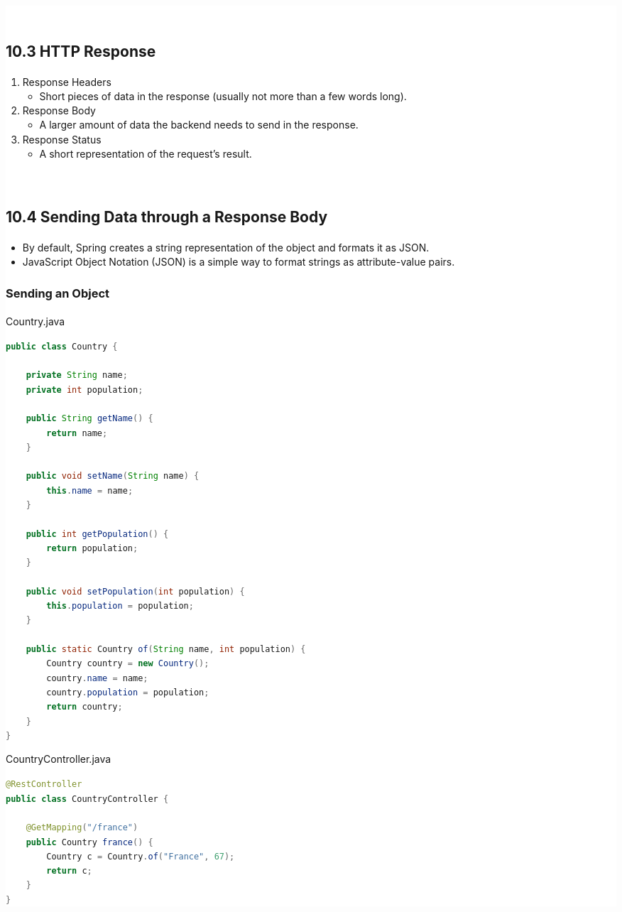<br />

## 10.3 HTTP Response
1. Response Headers
    - Short pieces of data in the response (usually not more than a few words long).
2. Response Body
    - A larger amount of data the backend needs to send in the response.
3. Response Status
    - A short representation of the request’s result.

<br />

## 10.4 Sending Data through a Response Body
- By default, Spring creates a string representation of the object and formats it as JSON.
- JavaScript Object Notation (JSON) is a simple way to format strings as attribute-value pairs.

### Sending an Object
Country.java
```Java
public class Country {

    private String name;
    private int population;

    public String getName() {
        return name;
    }

    public void setName(String name) {
        this.name = name;
    }

    public int getPopulation() {
        return population;
    }

    public void setPopulation(int population) {
        this.population = population;
    }

    public static Country of(String name, int population) {
        Country country = new Country();
        country.name = name;
        country.population = population;
        return country;
    }
}
```

CountryController.java
```Java
@RestController
public class CountryController {

    @GetMapping("/france")
    public Country france() {
        Country c = Country.of("France", 67);
        return c;
    }
}
```
